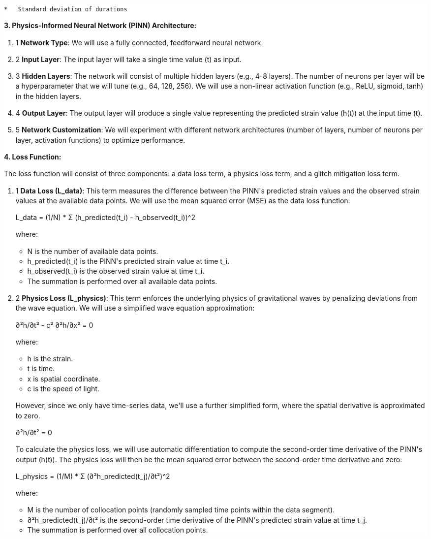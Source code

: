     *   Standard deviation of durations

**3. Physics-Informed Neural Network (PINN) Architecture:**

1.  1 **Network Type**: We will use a fully connected, feedforward neural network.

2.  2 **Input Layer**: The input layer will take a single time value (t) as input.

3.  3 **Hidden Layers**: The network will consist of multiple hidden layers (e.g., 4-8 layers). The number of neurons per layer will be a hyperparameter that we will tune (e.g., 64, 128, 256). We will use a non-linear activation function (e.g., ReLU, sigmoid, tanh) in the hidden layers.

4.  4 **Output Layer**: The output layer will produce a single value representing the predicted strain value (h(t)) at the input time (t).

5.  5 **Network Customization**: We will experiment with different network architectures (number of layers, number of neurons per layer, activation functions) to optimize performance.

**4. Loss Function:**

The loss function will consist of three components: a data loss term, a physics loss term, and a glitch mitigation loss term.

1.  1 **Data Loss (L_data)**: This term measures the difference between the PINN's predicted strain values and the observed strain values at the available data points. We will use the mean squared error (MSE) as the data loss function:

    L\_data = (1/N) * Σ (h\_predicted(t\_i) - h\_observed(t\_i))^2

    where:
    *   N is the number of available data points.
    *   h\_predicted(t\_i) is the PINN's predicted strain value at time t\_i.
    *   h\_observed(t\_i) is the observed strain value at time t\_i.
    *   The summation is performed over all available data points.

2.  2 **Physics Loss (L_physics)**: This term enforces the underlying physics of gravitational waves by penalizing deviations from the wave equation. We will use a simplified wave equation approximation:

    ∂²h/∂t² - c² ∂²h/∂x² = 0

    where:
    *   h is the strain.
    *   t is time.
    *   x is spatial coordinate.
    *   c is the speed of light.

    However, since we only have time-series data, we'll use a further simplified form, where the spatial derivative is approximated to zero.

    ∂²h/∂t² = 0

    To calculate the physics loss, we will use automatic differentiation to compute the second-order time derivative of the PINN's output (h(t)). The physics loss will then be the mean squared error between the second-order time derivative and zero:

    L\_physics = (1/M) * Σ (∂²h\_predicted(t\_j)/∂t²)^2

    where:
    *   M is the number of collocation points (randomly sampled time points within the data segment).
    *   ∂²h\_predicted(t\_j)/∂t² is the second-order time derivative of the PINN's predicted strain value at time t\_j.
    *   The summation is performed over all collocation points.
